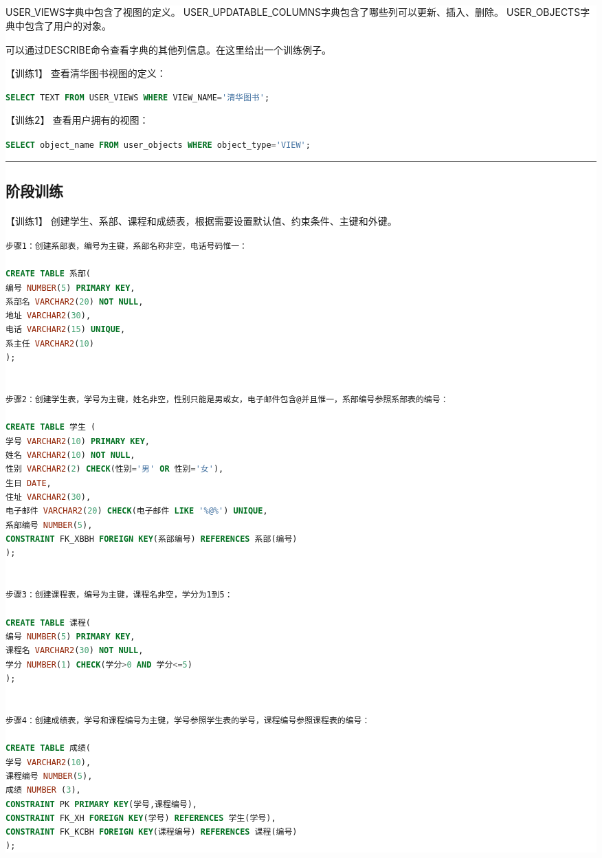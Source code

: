 
USER_VIEWS字典中包含了视图的定义。
USER_UPDATABLE_COLUMNS字典包含了哪些列可以更新、插入、删除。
USER_OBJECTS字典中包含了用户的对象。

可以通过DESCRIBE命令查看字典的其他列信息。在这里给出一个训练例子。

【训练1】  查看清华图书视图的定义：
```sql
SELECT TEXT FROM USER_VIEWS WHERE VIEW_NAME='清华图书';
```
【训练2】  查看用户拥有的视图：
```sql
SELECT object_name FROM user_objects WHERE object_type='VIEW';
```
----------------

##  阶段训练


【训练1】  创建学生、系部、课程和成绩表，根据需要设置默认值、约束条件、主键和外键。
```sql
步骤1：创建系部表，编号为主键，系部名称非空，电话号码惟一：

CREATE TABLE 系部(
编号 NUMBER(5) PRIMARY KEY,
系部名 VARCHAR2(20) NOT NULL,
地址 VARCHAR2(30),
电话 VARCHAR2(15) UNIQUE,
系主任 VARCHAR2(10)
);


步骤2：创建学生表，学号为主键，姓名非空，性别只能是男或女，电子邮件包含@并且惟一，系部编号参照系部表的编号：

CREATE TABLE 学生 (
学号 VARCHAR2(10) PRIMARY KEY,
姓名 VARCHAR2(10) NOT NULL,
性别 VARCHAR2(2) CHECK(性别='男' OR 性别='女'),
生日 DATE,
住址 VARCHAR2(30),
电子邮件 VARCHAR2(20) CHECK(电子邮件 LIKE '%@%') UNIQUE,
系部编号 NUMBER(5),
CONSTRAINT FK_XBBH FOREIGN KEY(系部编号) REFERENCES 系部(编号)
);


步骤3：创建课程表，编号为主键，课程名非空，学分为1到5：

CREATE TABLE 课程(
编号 NUMBER(5) PRIMARY KEY,
课程名 VARCHAR2(30) NOT NULL,
学分 NUMBER(1) CHECK(学分>0 AND 学分<=5)
);


步骤4：创建成绩表，学号和课程编号为主键，学号参照学生表的学号，课程编号参照课程表的编号：

CREATE TABLE 成绩(
学号 VARCHAR2(10),
课程编号 NUMBER(5),
成绩 NUMBER (3),
CONSTRAINT PK PRIMARY KEY(学号,课程编号),
CONSTRAINT FK_XH FOREIGN KEY(学号) REFERENCES 学生(学号),
CONSTRAINT FK_KCBH FOREIGN KEY(课程编号) REFERENCES 课程(编号)
);
```